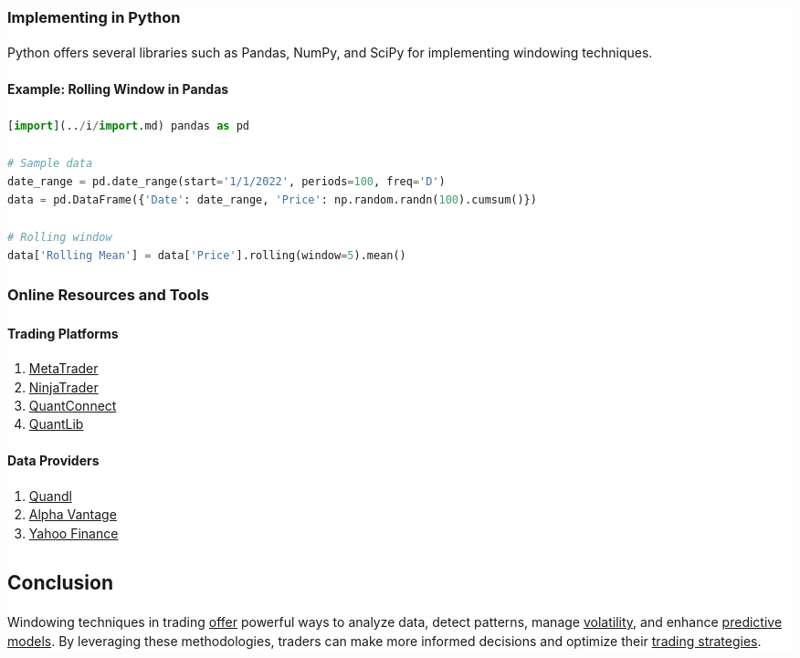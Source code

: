 ### Implementing in Python
Python offers several libraries such as Pandas, NumPy, and SciPy for implementing windowing techniques.

#### Example: Rolling Window in Pandas

```python
[import](../i/import.md) pandas as pd

# Sample data
date_range = pd.date_range(start='1/1/2022', periods=100, freq='D')
data = pd.DataFrame({'Date': date_range, 'Price': np.random.randn(100).cumsum()})

# Rolling window
data['Rolling Mean'] = data['Price'].rolling(window=5).mean()
```

### Online Resources and Tools

#### Trading Platforms
1. [MetaTrader](https://www.metatrader4.com/)
2. [NinjaTrader](https://ninjatrader.com/)
3. [QuantConnect](https://www.quantconnect.com/)
4. [QuantLib](https://www.quantlib.org/)

#### Data Providers
1. [Quandl](https://www.quandl.com/)
2. [Alpha Vantage](https://www.alphavantage.co/)
3. [Yahoo Finance](https://finance.yahoo.com/)

## Conclusion
Windowing techniques in trading [offer](../o/offer.md) powerful ways to analyze data, detect patterns, manage [volatility](../v/volatility.md), and enhance [predictive models](../p/predictive_models_in_trading.md). By leveraging these methodologies, traders can make more informed decisions and optimize their [trading strategies](../t/trading_strategies.md).
